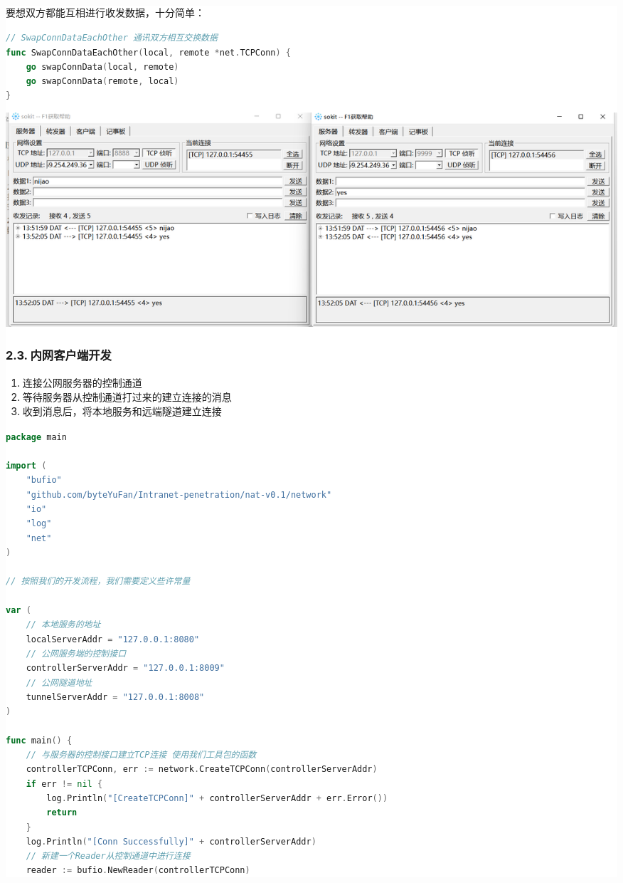 要想双方都能互相进行收发数据，十分简单：

```go
// SwapConnDataEachOther 通讯双方相互交换数据
func SwapConnDataEachOther(local, remote *net.TCPConn) {
	go swapConnData(local, remote)
	go swapConnData(remote, local)
}
```

![](./images/4-TEST-互相交换数据.png)

### 2.3. 内网客户端开发

1. 连接公网服务器的控制通道
2. 等待服务器从控制通道打过来的建立连接的消息
3. 收到消息后，将本地服务和远端隧道建立连接

```go
package main

import (
	"bufio"
	"github.com/byteYuFan/Intranet-penetration/nat-v0.1/network"
	"io"
	"log"
	"net"
)

// 按照我们的开发流程，我们需要定义些许常量

var (
	// 本地服务的地址
	localServerAddr = "127.0.0.1:8080"
	// 公网服务端的控制接口
	controllerServerAddr = "127.0.0.1:8009"
	// 公网隧道地址
	tunnelServerAddr = "127.0.0.1:8008"
)

func main() {
	// 与服务器的控制接口建立TCP连接 使用我们工具包的函数
	controllerTCPConn, err := network.CreateTCPConn(controllerServerAddr)
	if err != nil {
		log.Println("[CreateTCPConn]" + controllerServerAddr + err.Error())
		return
	}
	log.Println("[Conn Successfully]" + controllerServerAddr)
	// 新建一个Reader从控制通道中进行连接
	reader := bufio.NewReader(controllerTCPConn)
```